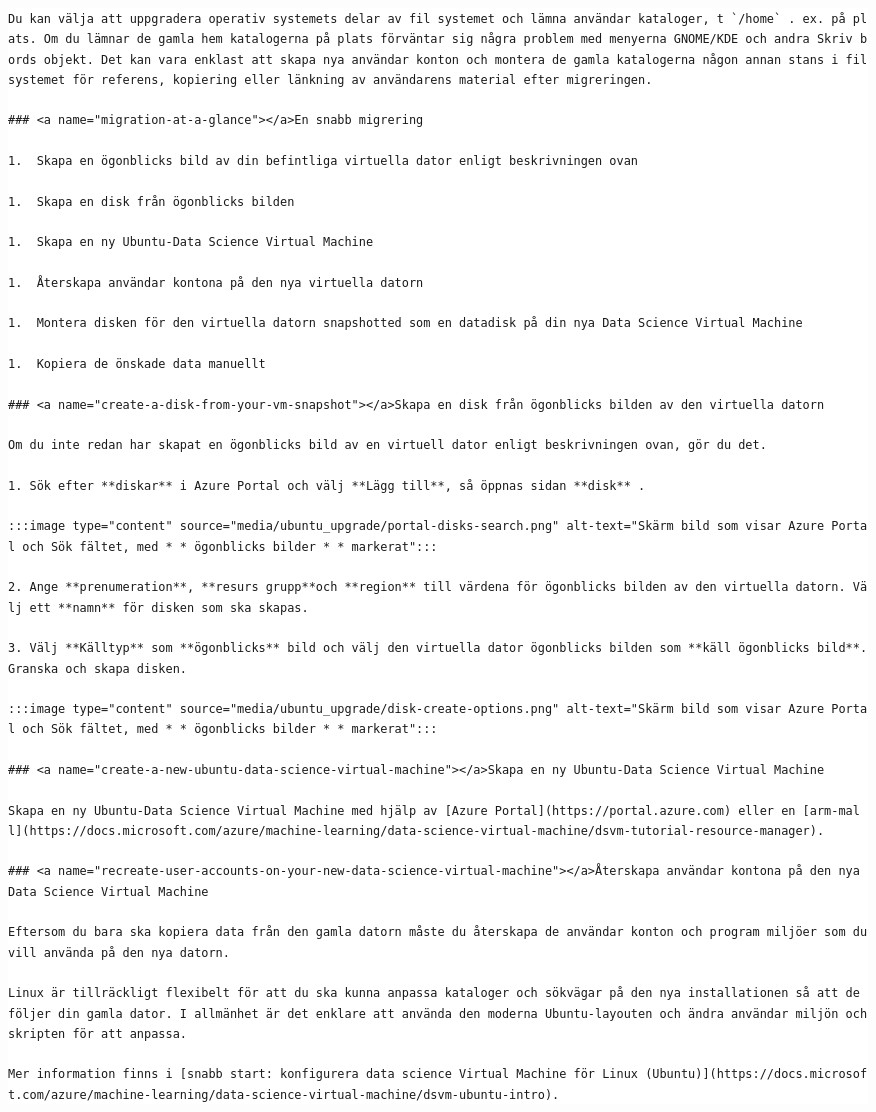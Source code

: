 ```
Du kan välja att uppgradera operativ systemets delar av fil systemet och lämna användar kataloger, t `/home` . ex. på plats. Om du lämnar de gamla hem katalogerna på plats förväntar sig några problem med menyerna GNOME/KDE och andra Skriv bords objekt. Det kan vara enklast att skapa nya användar konton och montera de gamla katalogerna någon annan stans i fil systemet för referens, kopiering eller länkning av användarens material efter migreringen.

### <a name="migration-at-a-glance"></a>En snabb migrering

1.  Skapa en ögonblicks bild av din befintliga virtuella dator enligt beskrivningen ovan

1.  Skapa en disk från ögonblicks bilden

1.  Skapa en ny Ubuntu-Data Science Virtual Machine

1.  Återskapa användar kontona på den nya virtuella datorn

1.  Montera disken för den virtuella datorn snapshotted som en datadisk på din nya Data Science Virtual Machine

1.  Kopiera de önskade data manuellt

### <a name="create-a-disk-from-your-vm-snapshot"></a>Skapa en disk från ögonblicks bilden av den virtuella datorn

Om du inte redan har skapat en ögonblicks bild av en virtuell dator enligt beskrivningen ovan, gör du det. 

1. Sök efter **diskar** i Azure Portal och välj **Lägg till**, så öppnas sidan **disk** .

:::image type="content" source="media/ubuntu_upgrade/portal-disks-search.png" alt-text="Skärm bild som visar Azure Portal och Sök fältet, med * * ögonblicks bilder * * markerat":::

2. Ange **prenumeration**, **resurs grupp**och **region** till värdena för ögonblicks bilden av den virtuella datorn. Välj ett **namn** för disken som ska skapas.

3. Välj **Källtyp** som **ögonblicks** bild och välj den virtuella dator ögonblicks bilden som **käll ögonblicks bild**. Granska och skapa disken. 

:::image type="content" source="media/ubuntu_upgrade/disk-create-options.png" alt-text="Skärm bild som visar Azure Portal och Sök fältet, med * * ögonblicks bilder * * markerat":::

### <a name="create-a-new-ubuntu-data-science-virtual-machine"></a>Skapa en ny Ubuntu-Data Science Virtual Machine

Skapa en ny Ubuntu-Data Science Virtual Machine med hjälp av [Azure Portal](https://portal.azure.com) eller en [arm-mall](https://docs.microsoft.com/azure/machine-learning/data-science-virtual-machine/dsvm-tutorial-resource-manager). 

### <a name="recreate-user-accounts-on-your-new-data-science-virtual-machine"></a>Återskapa användar kontona på den nya Data Science Virtual Machine

Eftersom du bara ska kopiera data från den gamla datorn måste du återskapa de användar konton och program miljöer som du vill använda på den nya datorn.

Linux är tillräckligt flexibelt för att du ska kunna anpassa kataloger och sökvägar på den nya installationen så att de följer din gamla dator. I allmänhet är det enklare att använda den moderna Ubuntu-layouten och ändra användar miljön och skripten för att anpassa.

Mer information finns i [snabb start: konfigurera data science Virtual Machine för Linux (Ubuntu)](https://docs.microsoft.com/azure/machine-learning/data-science-virtual-machine/dsvm-ubuntu-intro).

```